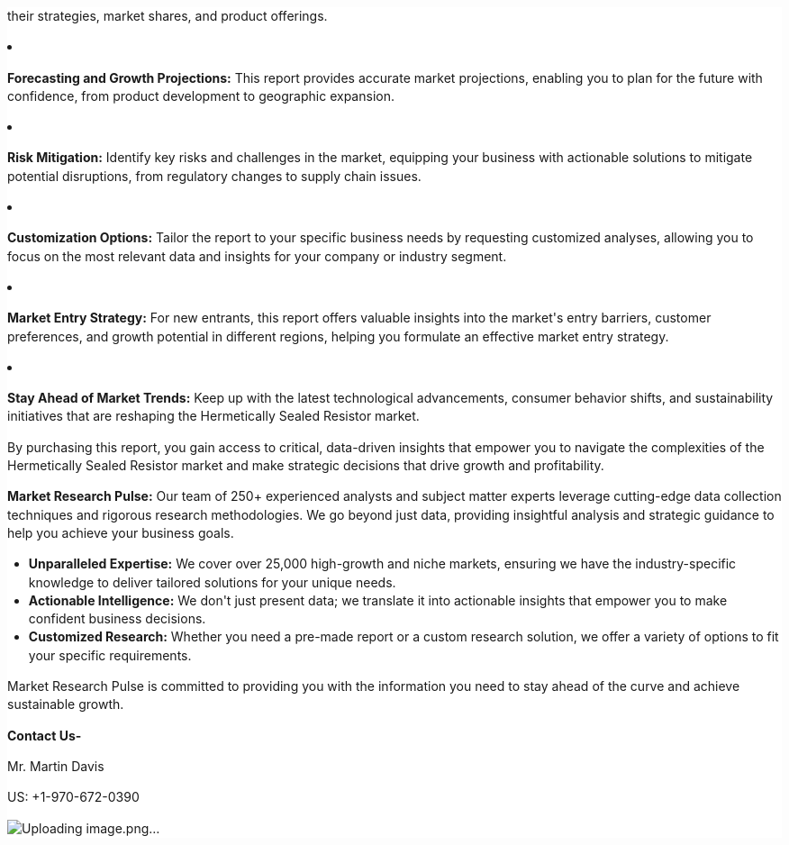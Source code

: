 their strategies, market shares, and product offerings.</p></li><li><p><strong>Forecasting and Growth Projections:</strong> This report provides accurate market projections, enabling you to plan for the future with confidence, from product development to geographic expansion.</p></li><li><p><strong>Risk Mitigation:</strong> Identify key risks and challenges in the market, equipping your business with actionable solutions to mitigate potential disruptions, from regulatory changes to supply chain issues.</p></li><li><p><strong>Customization Options:</strong> Tailor the report to your specific business needs by requesting customized analyses, allowing you to focus on the most relevant data and insights for your company or industry segment.</p></li><li><p><strong>Market Entry Strategy:</strong> For new entrants, this report offers valuable insights into the market's entry barriers, customer preferences, and growth potential in different regions, helping you formulate an effective market entry strategy.</p></li><li><p><strong>Stay Ahead of Market Trends:</strong> Keep up with the latest technological advancements, consumer behavior shifts, and sustainability initiatives that are reshaping the Hermetically Sealed Resistor market.</p></li></ol><p>By purchasing this report, you gain access to critical, data-driven insights that empower you to navigate the complexities of the Hermetically Sealed Resistor market and make strategic decisions that drive growth and profitability.</p><p><strong>Market Research Pulse:</strong>&nbsp;Our team of 250+ experienced analysts and subject matter experts leverage cutting-edge data collection techniques and rigorous research methodologies. We go beyond just data, providing insightful analysis and strategic guidance to help you achieve your business goals.</p><ul><li><strong>Unparalleled Expertise:</strong>&nbsp;We cover over 25,000 high-growth and niche markets, ensuring we have the industry-specific knowledge to deliver tailored solutions for your unique needs.</li><li><strong>Actionable Intelligence:</strong>&nbsp;We don't just present data; we translate it into actionable insights that empower you to make confident business decisions.</li><li><strong>Customized Research:</strong>&nbsp;Whether you need a pre-made report or a custom research solution, we offer a variety of options to fit your specific requirements.</li></ul><p>Market Research Pulse is committed to providing you with the information you need to stay ahead of the curve and achieve sustainable growth.</p><p><strong>Contact Us-</strong></p><p>Mr. Martin Davis</p><p>US: +1-970-672-0390</p>
![Uploading image.png…]()
